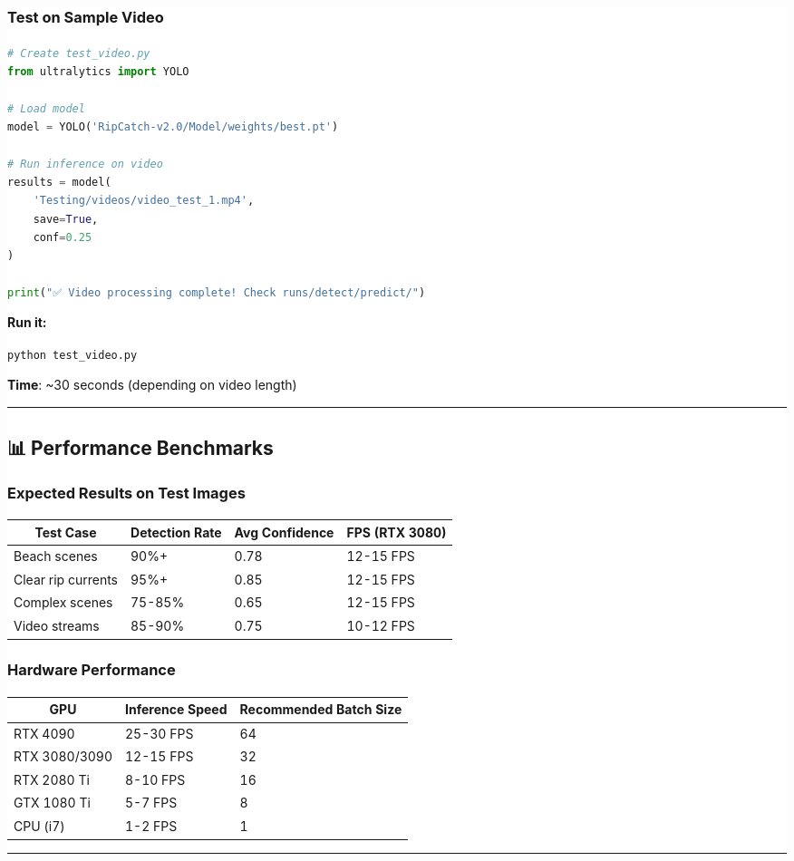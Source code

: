 
### Test on Sample Video

```python
# Create test_video.py
from ultralytics import YOLO

# Load model
model = YOLO('RipCatch-v2.0/Model/weights/best.pt')

# Run inference on video
results = model(
    'Testing/videos/video_test_1.mp4',
    save=True,
    conf=0.25
)

print("✅ Video processing complete! Check runs/detect/predict/")
```

**Run it:**
```bash
python test_video.py
```

**Time**: ~30 seconds (depending on video length)

---

## 📊 Performance Benchmarks

### Expected Results on Test Images

| Test Case | Detection Rate | Avg Confidence | FPS (RTX 3080) |
|-----------|----------------|----------------|----------------|
| Beach scenes | 90%+ | 0.78 | 12-15 FPS |
| Clear rip currents | 95%+ | 0.85 | 12-15 FPS |
| Complex scenes | 75-85% | 0.65 | 12-15 FPS |
| Video streams | 85-90% | 0.75 | 10-12 FPS |

### Hardware Performance

| GPU | Inference Speed | Recommended Batch Size |
|-----|----------------|------------------------|
| RTX 4090 | 25-30 FPS | 64 |
| RTX 3080/3090 | 12-15 FPS | 32 |
| RTX 2080 Ti | 8-10 FPS | 16 |
| GTX 1080 Ti | 5-7 FPS | 8 |
| CPU (i7) | 1-2 FPS | 1 |

---